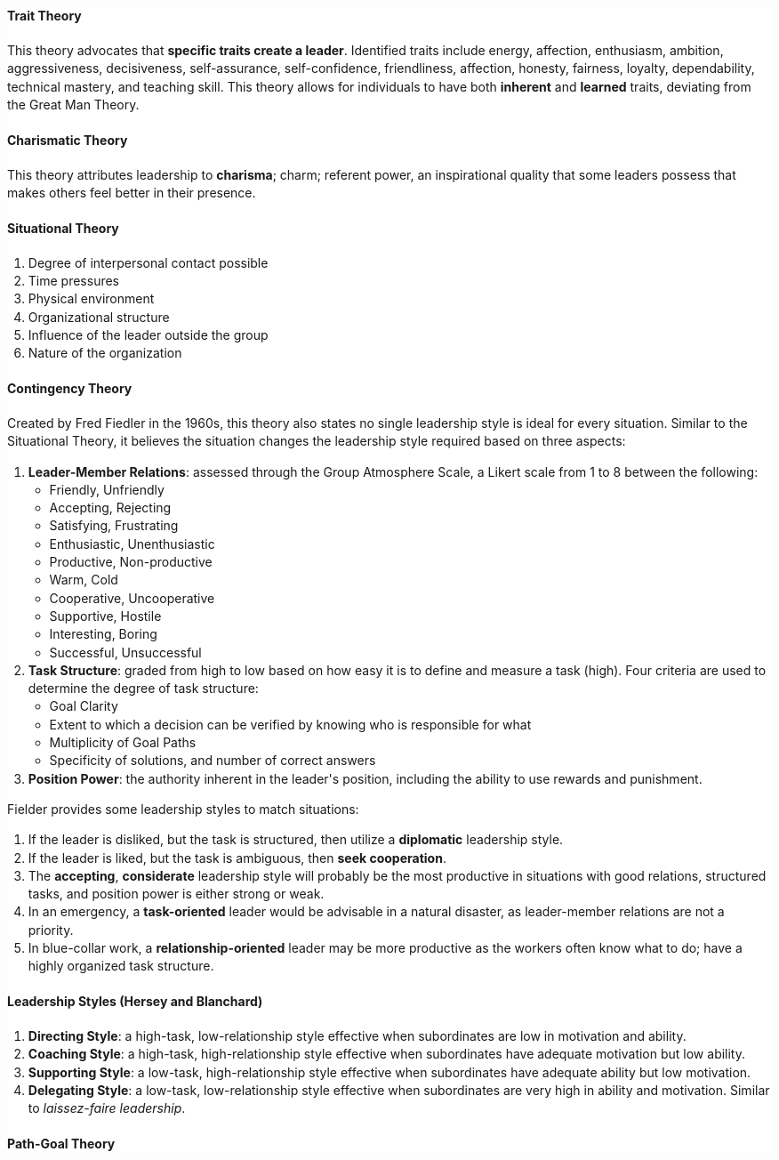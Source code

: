 #### Trait Theory
This theory advocates that **specific traits create a leader**. Identified traits include energy, affection, enthusiasm, ambition, aggressiveness, decisiveness, self-assurance, self-confidence, friendliness, affection, honesty, fairness, loyalty, dependability, technical mastery, and teaching skill. This theory allows for individuals to have both **inherent** and **learned** traits, deviating from the Great Man Theory.
#### Charismatic Theory
This theory attributes leadership to **charisma**; charm; referent power, an inspirational quality that some leaders possess that makes others feel better in their presence.
#### Situational Theory
1. Degree of interpersonal contact possible
2. Time pressures
3. Physical environment
4. Organizational structure
5. Influence of the leader outside the group
6. Nature of the organization
#### Contingency Theory
Created by Fred Fiedler in the 1960s, this theory also states no single leadership style is ideal for every situation. Similar to the Situational Theory, it believes the situation changes the leadership style required based on three aspects:
1. **Leader-Member Relations**: assessed through the Group Atmosphere Scale, a Likert scale from 1 to 8 between the following:
	- Friendly, Unfriendly
	- Accepting, Rejecting
	- Satisfying, Frustrating
	- Enthusiastic, Unenthusiastic
	- Productive, Non-productive
	- Warm, Cold
	- Cooperative, Uncooperative
	- Supportive, Hostile
	- Interesting, Boring
	- Successful, Unsuccessful
2. **Task Structure**: graded from high to low based on how easy it is to define and measure a task (high). Four criteria are used to determine the degree of task structure:
	- Goal Clarity
	- Extent to which a decision can be verified by knowing who is responsible for what
	- Multiplicity of Goal Paths
	- Specificity of solutions, and number of correct answers
3. **Position Power**: the authority inherent in the leader's position, including the ability to use rewards and punishment.

Fielder provides some leadership styles to match situations:
1. If the leader is disliked, but the task is structured, then utilize a **diplomatic** leadership style.
2. If the leader is liked, but the task is ambiguous, then **seek cooperation**.
3. The **accepting**, **considerate** leadership style will probably be the most productive in situations with good relations, structured tasks, and position power is either strong or weak.
4. In an emergency, a **task-oriented** leader would be advisable in a natural disaster, as leader-member relations are not a priority.
5. In blue-collar work, a **relationship-oriented** leader may be more productive as the workers often know what to do; have a highly organized task structure.
#### Leadership Styles (Hersey and Blanchard)
1. **Directing Style**: a high-task, low-relationship style effective when subordinates are low in motivation and ability.
2. **Coaching Style**: a high-task, high-relationship style effective when subordinates have adequate motivation but low ability.
3. **Supporting Style**: a low-task, high-relationship style effective when subordinates have adequate ability but low motivation.
4. **Delegating Style**: a low-task, low-relationship style effective when subordinates are very high in ability and motivation. Similar to *laissez-faire leadership*.
#### Path-Goal Theory